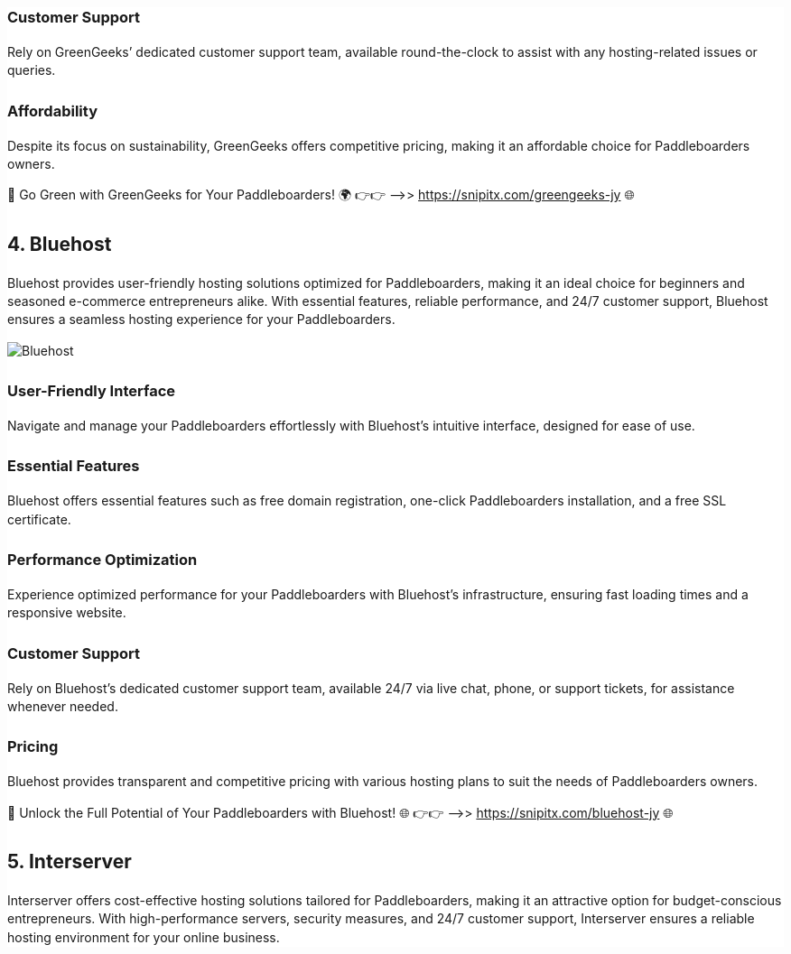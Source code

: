 ### Customer Support
Rely on GreenGeeks’ dedicated customer support team, available round-the-clock to assist with any hosting-related issues or queries.

### Affordability
Despite its focus on sustainability, GreenGeeks offers competitive pricing, making it an affordable choice for Paddleboarders owners.

🌿 Go Green with GreenGeeks for Your Paddleboarders! 🌍
👉👉 -->> https://snipitx.com/greengeeks-jy 🌐

## 4. Bluehost

Bluehost provides user-friendly hosting solutions optimized for Paddleboarders, making it an ideal choice for beginners and seasoned e-commerce entrepreneurs alike. With essential features, reliable performance, and 24/7 customer support, Bluehost ensures a seamless hosting experience for your Paddleboarders.

![Bluehost](https://i.imgur.com/PasFF9E.jpeg "Bluehost Hosting")

### User-Friendly Interface
Navigate and manage your Paddleboarders effortlessly with Bluehost’s intuitive interface, designed for ease of use.

### Essential Features
Bluehost offers essential features such as free domain registration, one-click Paddleboarders installation, and a free SSL certificate.

### Performance Optimization
Experience optimized performance for your Paddleboarders with Bluehost’s infrastructure, ensuring fast loading times and a responsive website.

### Customer Support
Rely on Bluehost’s dedicated customer support team, available 24/7 via live chat, phone, or support tickets, for assistance whenever needed.

### Pricing
Bluehost provides transparent and competitive pricing with various hosting plans to suit the needs of Paddleboarders owners.

🚀 Unlock the Full Potential of Your Paddleboarders with Bluehost! 🌐
👉👉 -->> https://snipitx.com/bluehost-jy 🌐

## 5. Interserver

Interserver offers cost-effective hosting solutions tailored for Paddleboarders, making it an attractive option for budget-conscious entrepreneurs. With high-performance servers, security measures, and 24/7 customer support, Interserver ensures a reliable hosting environment for your online business.
